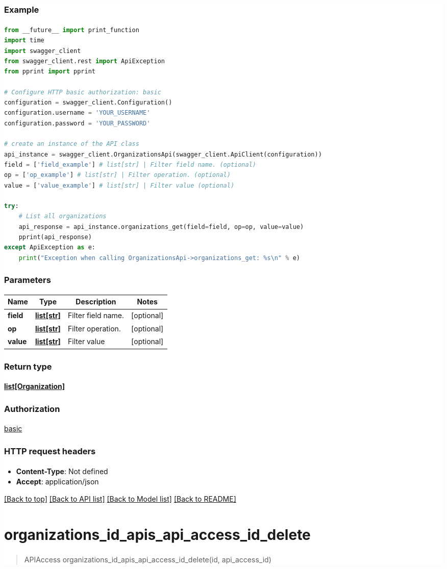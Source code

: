 ### Example
```python
from __future__ import print_function
import time
import swagger_client
from swagger_client.rest import ApiException
from pprint import pprint

# Configure HTTP basic authorization: basic
configuration = swagger_client.Configuration()
configuration.username = 'YOUR_USERNAME'
configuration.password = 'YOUR_PASSWORD'

# create an instance of the API class
api_instance = swagger_client.OrganizationsApi(swagger_client.ApiClient(configuration))
field = ['field_example'] # list[str] | Filter field name. (optional)
op = ['op_example'] # list[str] | Filter operation. (optional)
value = ['value_example'] # list[str] | Filter value (optional)

try:
    # List all organizations
    api_response = api_instance.organizations_get(field=field, op=op, value=value)
    pprint(api_response)
except ApiException as e:
    print("Exception when calling OrganizationsApi->organizations_get: %s\n" % e)
```

### Parameters

Name | Type | Description  | Notes
------------- | ------------- | ------------- | -------------
 **field** | [**list[str]**](str.md)| Filter field name. | [optional] 
 **op** | [**list[str]**](str.md)| Filter operation. | [optional] 
 **value** | [**list[str]**](str.md)| Filter value | [optional] 

### Return type

[**list[Organization]**](Organization.md)

### Authorization

[basic](../README.md#basic)

### HTTP request headers

 - **Content-Type**: Not defined
 - **Accept**: application/json

[[Back to top]](#) [[Back to API list]](../README.md#documentation-for-api-endpoints) [[Back to Model list]](../README.md#documentation-for-models) [[Back to README]](../README.md)

# **organizations_id_apis_api_access_id_delete**
> APIAccess organizations_id_apis_api_access_id_delete(id, api_access_id)
